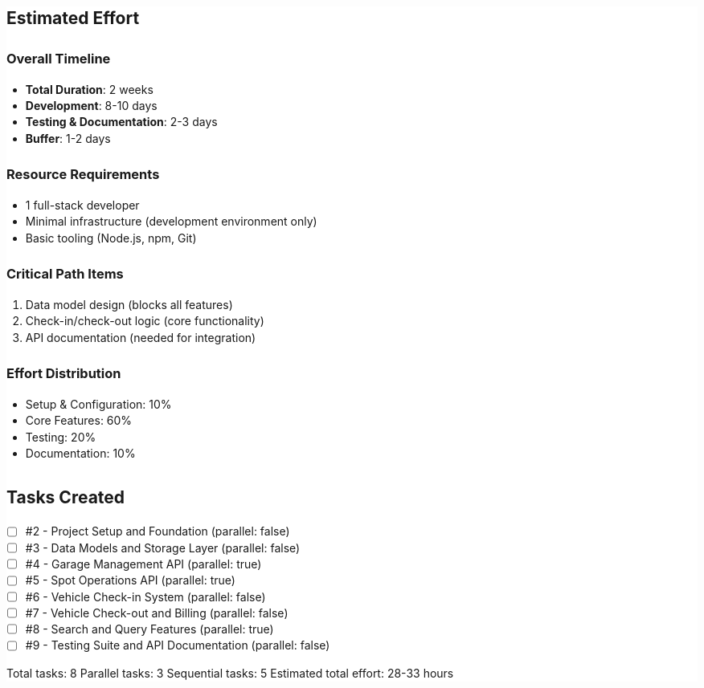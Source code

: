 ## Estimated Effort

### Overall Timeline
- **Total Duration**: 2 weeks
- **Development**: 8-10 days
- **Testing & Documentation**: 2-3 days
- **Buffer**: 1-2 days

### Resource Requirements
- 1 full-stack developer
- Minimal infrastructure (development environment only)
- Basic tooling (Node.js, npm, Git)

### Critical Path Items
1. Data model design (blocks all features)
2. Check-in/check-out logic (core functionality)
3. API documentation (needed for integration)

### Effort Distribution
- Setup & Configuration: 10%
- Core Features: 60%
- Testing: 20%
- Documentation: 10%

## Tasks Created
- [ ] #2 - Project Setup and Foundation (parallel: false)
- [ ] #3 - Data Models and Storage Layer (parallel: false)
- [ ] #4 - Garage Management API (parallel: true)
- [ ] #5 - Spot Operations API (parallel: true)
- [ ] #6 - Vehicle Check-in System (parallel: false)
- [ ] #7 - Vehicle Check-out and Billing (parallel: false)
- [ ] #8 - Search and Query Features (parallel: true)
- [ ] #9 - Testing Suite and API Documentation (parallel: false)

Total tasks: 8
Parallel tasks: 3
Sequential tasks: 5
Estimated total effort: 28-33 hours
